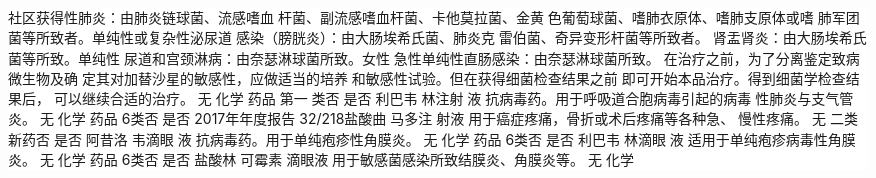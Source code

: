 社区获得性肺炎：由肺炎链球菌、流感嗜血
杆菌、副流感嗜血杆菌、卡他莫拉菌、金黄
色葡萄球菌、嗜肺衣原体、嗜肺支原体或嗜
肺军团菌等所致者。单纯性或复杂性泌尿道
感染（膀胱炎）：由大肠埃希氏菌、肺炎克
雷伯菌、奇异变形杆菌等所致者。
肾盂肾炎：由大肠埃希氏菌等所致。单纯性
尿道和宫颈淋病：由奈瑟淋球菌所致。女性
急性单纯性直肠感染：由奈瑟淋球菌所致。
在治疗之前，为了分离鉴定致病微生物及确
定其对加替沙星的敏感性，应做适当的培养
和敏感性试验。但在获得细菌检查结果之前
即可开始本品治疗。得到细菌学检查结果后，
可以继续合适的治疗。
无
化学
药品
第一
类否
是否
利巴韦
林注射
液
抗病毒药。用于呼吸道合胞病毒引起的病毒
性肺炎与支气管炎。
无
化学
药品
6类否
是否
2017年年度报告
32/218盐酸曲
马多注
射液
用于癌症疼痛，骨折或术后疼痛等各种急、
慢性疼痛。
无
二类
新药否
是否
阿昔洛
韦滴眼
液
抗病毒药。用于单纯疱疹性角膜炎。
无
化学
药品
6类否
是否
利巴韦
林滴眼
液
适用于单纯疱疹病毒性角膜炎。
无
化学
药品
6类否
是否
盐酸林
可霉素
滴眼液
用于敏感菌感染所致结膜炎、角膜炎等。
无
化学
